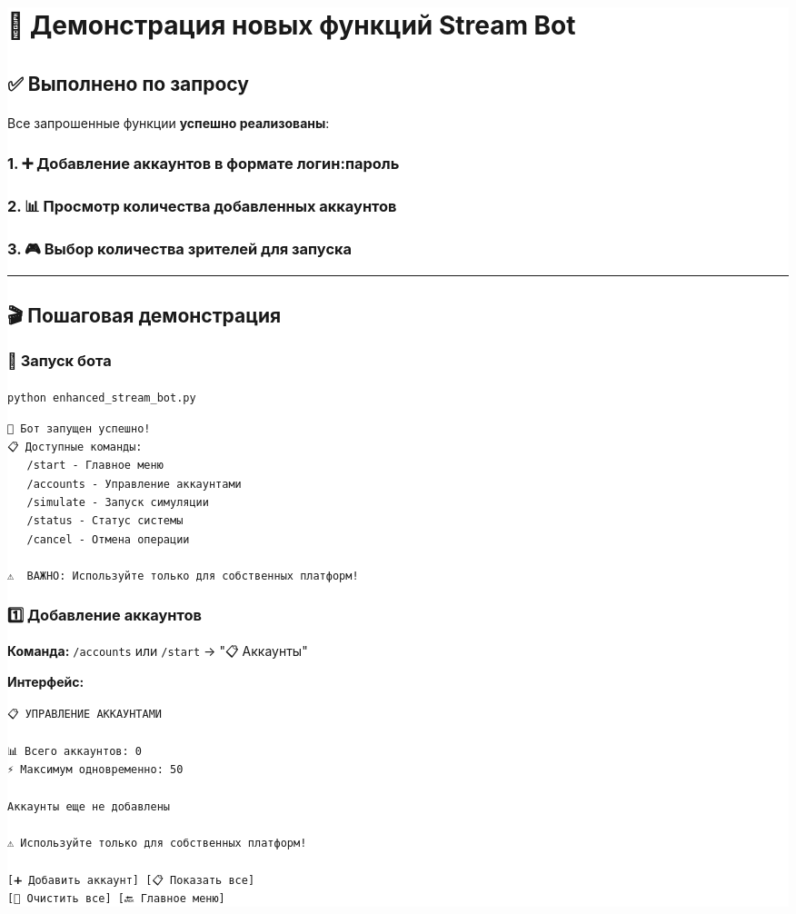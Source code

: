 # 🎯 Демонстрация новых функций Stream Bot

## ✅ Выполнено по запросу

Все запрошенные функции **успешно реализованы**:

### 1. ➕ **Добавление аккаунтов в формате логин:пароль**
### 2. 📊 **Просмотр количества добавленных аккаунтов**
### 3. 🎮 **Выбор количества зрителей для запуска**

---

## 🎬 Пошаговая демонстрация

### 🚀 **Запуск бота**
```bash
python enhanced_stream_bot.py
```
```
🤖 Бот запущен успешно!
📋 Доступные команды:
   /start - Главное меню
   /accounts - Управление аккаунтами  
   /simulate - Запуск симуляции
   /status - Статус системы
   /cancel - Отмена операции

⚠️  ВАЖНО: Используйте только для собственных платформ!
```

### 1️⃣ **Добавление аккаунтов**

**Команда:** `/accounts` или `/start` → "📋 Аккаунты"

**Интерфейс:**
```
📋 УПРАВЛЕНИЕ АККАУНТАМИ

📊 Всего аккаунтов: 0
⚡ Максимум одновременно: 50

Аккаунты еще не добавлены

⚠️ Используйте только для собственных платформ!

[➕ Добавить аккаунт] [📋 Показать все] 
[🧹 Очистить все] [🔙 Главное меню]
```
